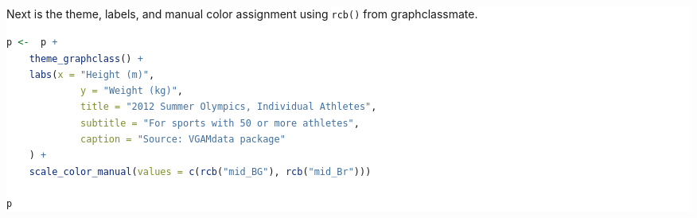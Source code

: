 Next is the theme, labels, and manual color assignment using `rcb()`
from graphclassmate.

``` r
p <-  p + 
    theme_graphclass() +
    labs(x = "Height (m)", 
             y = "Weight (kg)",
             title = "2012 Summer Olympics, Individual Athletes", 
             subtitle = "For sports with 50 or more athletes", 
             caption = "Source: VGAMdata package"
    ) +
    scale_color_manual(values = c(rcb("mid_BG"), rcb("mid_Br")))

p
```
